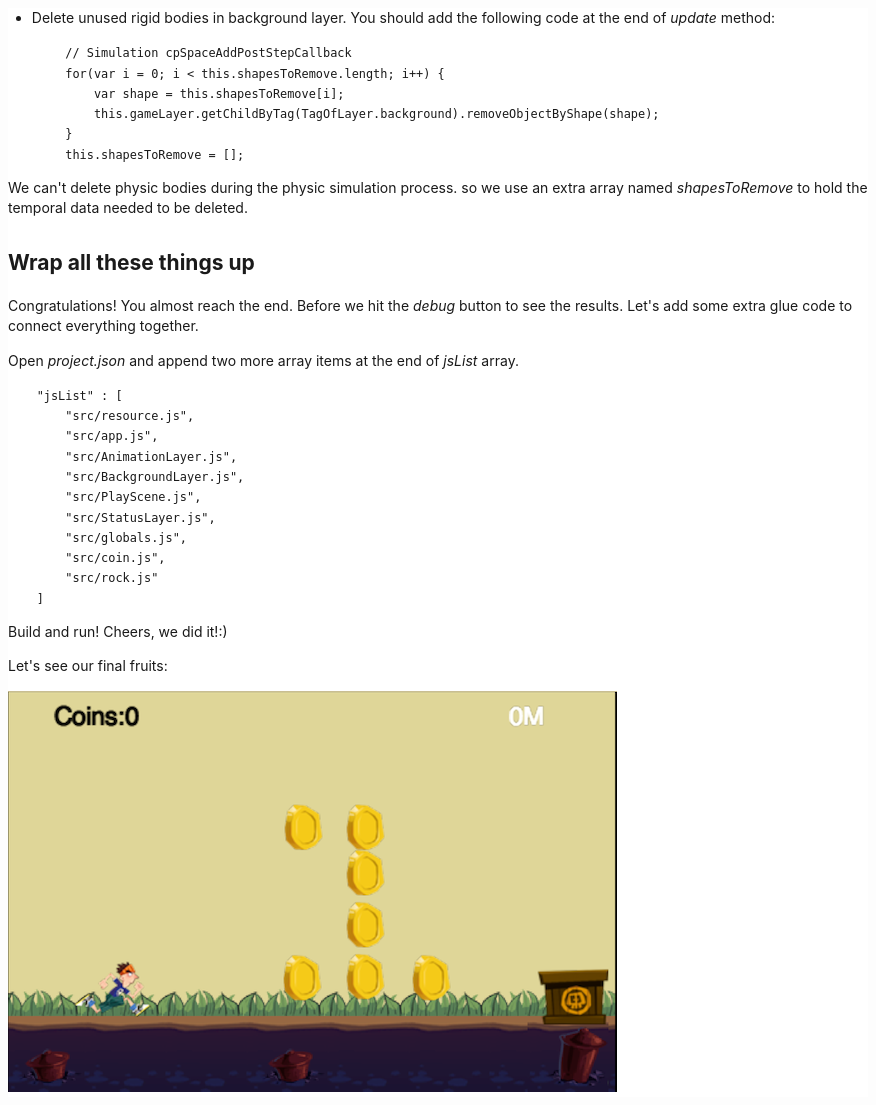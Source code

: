 - Delete unused rigid bodies in background layer. You should add the following code at the end of *update* method:

```
        // Simulation cpSpaceAddPostStepCallback
        for(var i = 0; i < this.shapesToRemove.length; i++) {
            var shape = this.shapesToRemove[i];
            this.gameLayer.getChildByTag(TagOfLayer.background).removeObjectByShape(shape);
        }
        this.shapesToRemove = [];
```

We can't delete physic bodies during the physic simulation process. so we use an extra array named *shapesToRemove* to hold the temporal data needed to be deleted.


## Wrap all these things up
Congratulations! You almost reach the end. Before we hit the *debug* button to see the results. Let's add some extra glue code to connect everything together.

Open *project.json* and append two more array items at the end of *jsList* array.

```
    "jsList" : [
        "src/resource.js",
        "src/app.js",
        "src/AnimationLayer.js",
        "src/BackgroundLayer.js",
        "src/PlayScene.js",
        "src/StatusLayer.js",
        "src/globals.js",
        "src/coin.js",
        "src/rock.js"
    ]
```

Build and run! Cheers, we did it!:)

Let's see our final fruits:

![fruit]( res/result.png )
